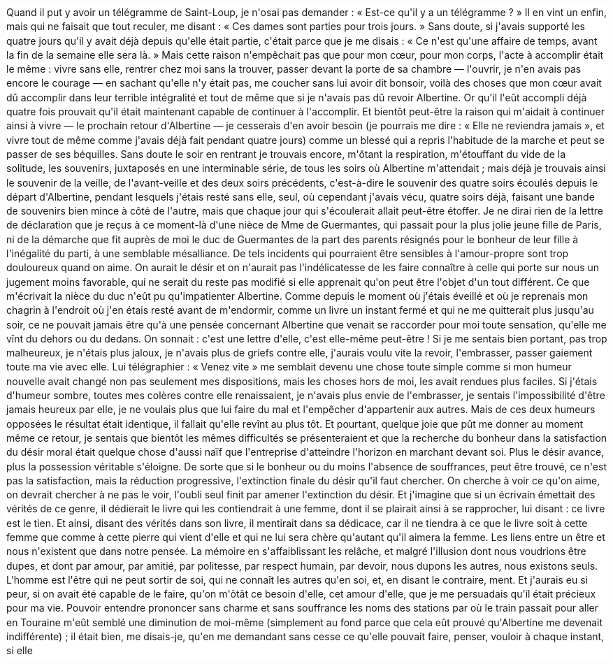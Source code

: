 Quand il put y avoir un télégramme de Saint-Loup, je n'osai pas demander : « Est-ce qu'il y a un télégramme ? » Il en vint un enfin, mais qui ne faisait que tout reculer, me disant : « Ces dames sont parties pour trois jours. » Sans doute, si j'avais supporté les quatre jours qu'il y avait déjà depuis qu'elle était partie, c'était parce que je me disais : « Ce n'est qu'une affaire de temps, avant la fin de la semaine elle sera là. » Mais cette raison n'empêchait pas que pour mon cœur, pour mon corps, l'acte à accomplir était le même : vivre sans elle, rentrer chez moi sans la trouver, passer devant la porte de sa chambre — l'ouvrir, je n'en avais pas encore le courage — en sachant qu'elle n'y était pas, me coucher sans lui avoir dit bonsoir, voilà des choses que mon cœur avait dû accomplir dans leur terrible intégralité et tout de même que si je n'avais pas dû revoir Albertine. Or qu'il l'eût accompli déjà quatre fois prouvait qu'il était maintenant capable de continuer à l'accomplir. Et bientôt peut-être la raison qui m'aidait à continuer ainsi à vivre — le prochain retour d'Albertine — je cesserais d'en avoir besoin (je pourrais me dire : « Elle ne reviendra jamais », et vivre tout de même comme j'avais déjà fait pendant quatre jours) comme un blessé qui a repris l'habitude de la marche et peut se passer de ses béquilles. Sans doute le soir en rentrant je trouvais encore, m'ôtant la respiration, m'étouffant du vide de la solitude, les souvenirs, juxtaposés en une interminable série, de tous les soirs où Albertine m'attendait ; mais déjà je trouvais ainsi le souvenir de la veille, de l'avant-veille et des deux soirs précédents, c'est-à-dire le souvenir des quatre soirs écoulés depuis le départ d'Albertine, pendant lesquels j'étais resté sans elle, seul, où cependant j'avais vécu, quatre soirs déjà, faisant une bande de souvenirs bien mince à côté de l'autre, mais que chaque jour qui s'écoulerait allait peut-être étoffer. Je ne dirai rien de la lettre de déclaration que je reçus à ce moment-là d'une nièce de Mme de Guermantes, qui passait pour la plus jolie jeune fille de Paris, ni de la démarche que fit auprès de moi le duc de Guermantes de la part des parents résignés pour le bonheur de leur fille à l'inégalité du parti, à une semblable mésalliance. De tels incidents qui pourraient être sensibles à l'amour-propre sont trop douloureux quand on aime. On aurait le désir et on n'aurait pas l'indélicatesse de les faire connaître à celle qui porte sur nous un jugement moins favorable, qui ne serait du reste pas modifié si elle apprenait qu'on peut être l'objet d'un tout différent. Ce que m'écrivait la nièce du duc n'eût pu qu'impatienter Albertine. Comme depuis le moment où j'étais éveillé et où je reprenais mon chagrin à l'endroit où j'en étais resté avant de m'endormir, comme un livre un instant fermé et qui ne me quitterait plus jusqu'au soir, ce ne pouvait jamais être qu'à une pensée concernant Albertine que venait se raccorder pour moi toute sensation, qu'elle me vînt du dehors ou du dedans. On sonnait : c'est une lettre d'elle, c'est elle-même peut-être ! Si je me sentais bien portant, pas trop malheureux, je n'étais plus jaloux, je n'avais plus de griefs contre elle, j'aurais voulu vite la revoir, l'embrasser, passer gaiement toute ma vie avec elle. Lui télégraphier : « Venez vite » me semblait devenu une chose toute simple comme si mon humeur nouvelle avait changé non pas seulement mes dispositions, mais les choses hors de moi, les avait rendues plus faciles. Si j'étais d'humeur sombre, toutes mes colères contre elle renaissaient, je n'avais plus envie de l'embrasser, je sentais l'impossibilité d'être jamais heureux par elle, je ne voulais plus que lui faire du mal et l'empêcher d'appartenir aux autres. Mais de ces deux humeurs opposées le résultat était identique, il fallait qu'elle revînt au plus tôt. Et pourtant, quelque joie que pût me donner au moment même ce retour, je sentais que bientôt les mêmes difficultés se présenteraient et que la recherche du bonheur dans la satisfaction du désir moral était quelque chose d'aussi naïf que l'entreprise d'atteindre l'horizon en marchant devant soi. Plus le désir avance, plus la possession véritable s'éloigne. De sorte que si le bonheur ou du moins l'absence de souffrances, peut être trouvé, ce n'est pas la satisfaction, mais la réduction progressive, l'extinction finale du désir qu'il faut chercher. On cherche à voir ce qu'on aime, on devrait chercher à ne pas le voir, l'oubli seul finit par amener l'extinction du désir. Et j'imagine que si un écrivain émettait des vérités de ce genre, il dédierait le livre qui les contiendrait à une femme, dont il se plairait ainsi à se rapprocher, lui disant : ce livre est le tien. Et ainsi, disant des vérités dans son livre, il mentirait dans sa dédicace, car il ne tiendra à ce que le livre soit à cette femme que comme à cette pierre qui vient d'elle et qui ne lui sera chère qu'autant qu'il aimera la femme. Les liens entre un être et nous n'existent que dans notre pensée. La mémoire en s'affaiblissant les relâche, et malgré l'illusion dont nous voudrions être dupes, et dont par amour, par amitié, par politesse, par respect humain, par devoir, nous dupons les autres, nous existons seuls. L'homme est l'être qui ne peut sortir de soi, qui ne connaît les autres qu'en soi, et, en disant le contraire, ment. Et j'aurais eu si peur, si on avait été capable de le faire, qu'on m'ôtât ce besoin d'elle, cet amour d'elle, que je me persuadais qu'il était précieux pour ma vie. Pouvoir entendre prononcer sans charme et sans souffrance les noms des stations par où le train passait pour aller en Touraine m'eût semblé une diminution de moi-même (simplement au fond parce que cela eût prouvé qu'Albertine me devenait indifférente) ; il était bien, me disais-je, qu'en me demandant sans cesse ce qu'elle pouvait faire, penser, vouloir à chaque instant, si elle